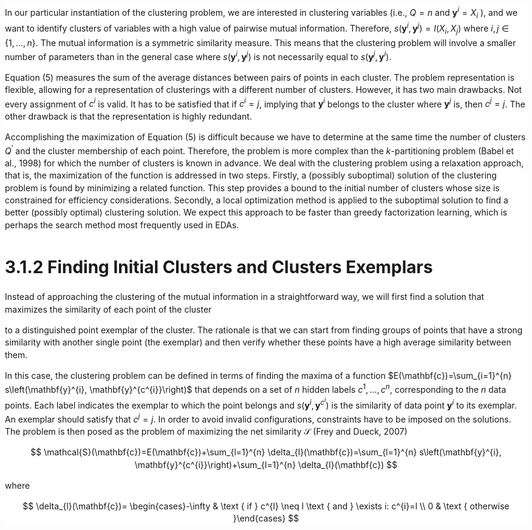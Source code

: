 In our particular instantiation of the clustering problem, we are interested in clustering variables (i.e., $Q=n$ and $\mathbf{y}^{i}=X_{i}$ ), and we want to identify clusters of variables with a high value of pairwise mutual information. Therefore, $s\left(\mathbf{y}^{i}, \mathbf{y}^{j}\right)=I\left(X_{i}, X_{j}\right)$ where $i, j \in\{1, \ldots, n\}$. The mutual information is a symmetric similarity measure. This means that the clustering problem will involve a smaller number of parameters than in the general case where $s\left(\mathbf{y}^{i}, \mathbf{y}^{j}\right)$ is not necessarily equal to $s\left(\mathbf{y}^{j}, \mathbf{y}^{i}\right)$.

Equation (5) measures the sum of the average distances between pairs of points in each cluster. The problem representation is flexible, allowing for a representation of clusterings with a different number of clusters. However, it has two main drawbacks. Not every assignment of $c^{i}$ is valid. It has to be satisfied that if $c^{i}=j$, implying that $\mathbf{y}^{i}$ belongs to the cluster where $\mathbf{y}^{j}$ is, then $c^{j}=j$. The other drawback is that the representation is highly redundant.

Accomplishing the maximization of Equation (5) is difficult because we have to determine at the same time the number of clusters $Q^{\prime}$ and the cluster membership of each point. Therefore, the problem is more complex than the $k$-partitioning problem (Babel et al., 1998) for which the number of clusters is known in advance. We deal with the clustering problem using a relaxation approach, that is, the maximization of the function is addressed in two steps. Firstly, a (possibly suboptimal) solution of the clustering problem is found by minimizing a related function. This step provides a bound to the initial number of clusters whose size is constrained for efficiency considerations. Secondly, a local optimization method is applied to the suboptimal solution to find a better (possibly optimal) clustering solution. We expect this approach to be faster than greedy factorization learning, which is perhaps the search method most frequently used in EDAs.

# 3.1.2 Finding Initial Clusters and Clusters Exemplars 

Instead of approaching the clustering of the mutual information in a straightforward way, we will first find a solution that maximizes the similarity of each point of the cluster

to a distinguished point exemplar of the cluster. The rationale is that we can start from finding groups of points that have a strong similarity with another single point (the exemplar) and then verify whether these points have a high average similarity between them.

In this case, the clustering problem can be defined in terms of finding the maxima of a function $E(\mathbf{c})=\sum_{i=1}^{n} s\left(\mathbf{y}^{i}, \mathbf{y}^{c^{i}}\right)$ that depends on a set of $n$ hidden labels $c^{1}, \ldots, c^{n}$, corresponding to the $n$ data points. Each label indicates the exemplar to which the point belongs and $s\left(\mathbf{y}^{i}, \mathbf{y}^{c^{i}}\right)$ is the similarity of data point $\mathbf{y}^{i}$ to its exemplar. An exemplar should satisfy that $c^{j}=j$. In order to avoid invalid configurations, constraints have to be imposed on the solutions. The problem is then posed as the problem of maximizing the net similarity $\mathcal{S}$ (Frey and Dueck, 2007)

$$
\mathcal{S}(\mathbf{c})=E(\mathbf{c})+\sum_{l=1}^{n} \delta_{l}(\mathbf{c})=\sum_{l=1}^{n} s\left(\mathbf{y}^{i}, \mathbf{y}^{c^{i}}\right)+\sum_{l=1}^{n} \delta_{l}(\mathbf{c})
$$

where

$$
\delta_{l}(\mathbf{c})= \begin{cases}-\infty & \text { if } c^{l} \neq l \text { and } \exists i: c^{i}=l \\ 0 & \text { otherwise }\end{cases}
$$
